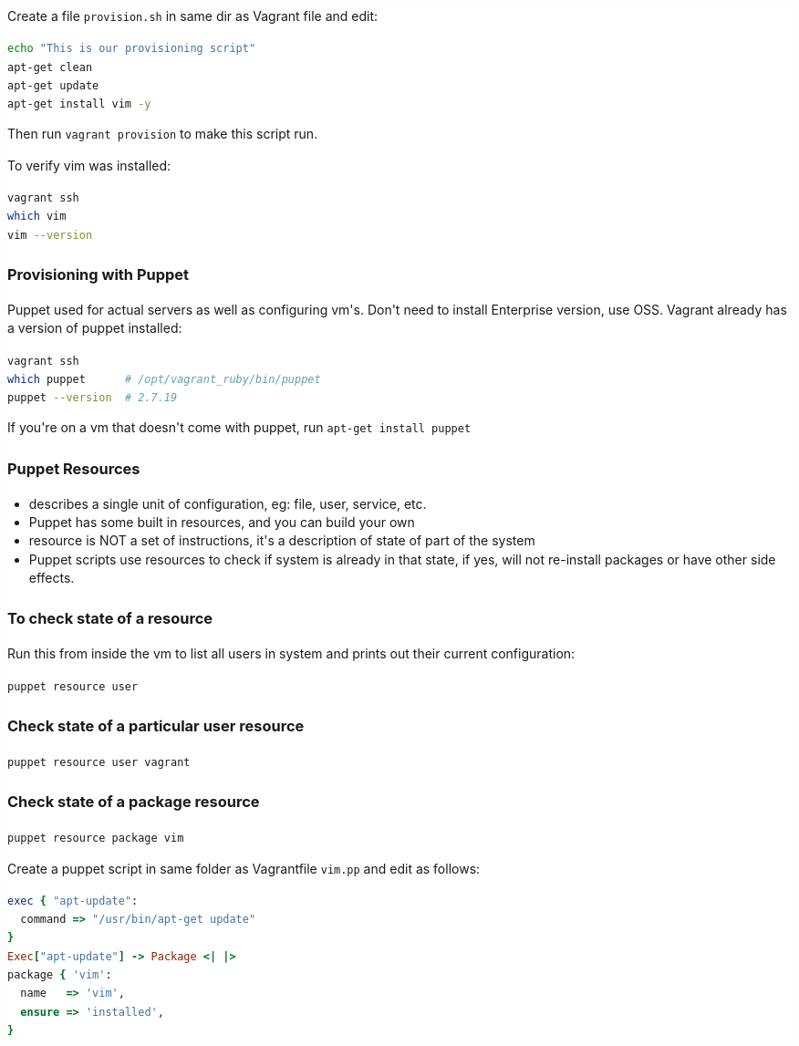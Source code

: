 Create a file ```provision.sh``` in same dir as Vagrant file and edit:
  ```bash
  echo "This is our provisioning script"
  apt-get clean
  apt-get update
  apt-get install vim -y
  ```

Then run ```vagrant provision``` to make this script run.

To verify vim was installed:
  ```bash
  vagrant ssh
  which vim
  vim --version
  ```

### Provisioning with Puppet
Puppet used for actual servers as well as configuring vm's.
Don't need to install Enterprise version, use OSS.
Vagrant already has a version of puppet installed:
  ```bash
  vagrant ssh
  which puppet      # /opt/vagrant_ruby/bin/puppet
  puppet --version  # 2.7.19
  ```
If you're on a vm that doesn't come with puppet, run ```apt-get install puppet```

### Puppet Resources
- describes a single unit of configuration, eg: file, user, service, etc.
- Puppet has some built in resources, and you can build your own
- resource is NOT a set of instructions, it's a description of state of part of the system
- Puppet scripts use resources to check if system is already in that state, if yes, will not re-install packages or have other side effects.

### To check state of a resource
Run this from inside the vm to list all users in system and prints out their current configuration:
  ```bash
  puppet resource user
  ```

### Check state of a particular user resource
  ```bash
  puppet resource user vagrant
  ```

### Check state of a package resource
  ```bash
  puppet resource package vim
  ```

Create a puppet script in same folder as Vagrantfile ```vim.pp``` and edit as follows:
  ```ruby
  exec { "apt-update":
    command => "/usr/bin/apt-get update"
  }
  Exec["apt-update"] -> Package <| |>
  package { 'vim':
    name   => 'vim',
    ensure => 'installed',
  }
  ```
